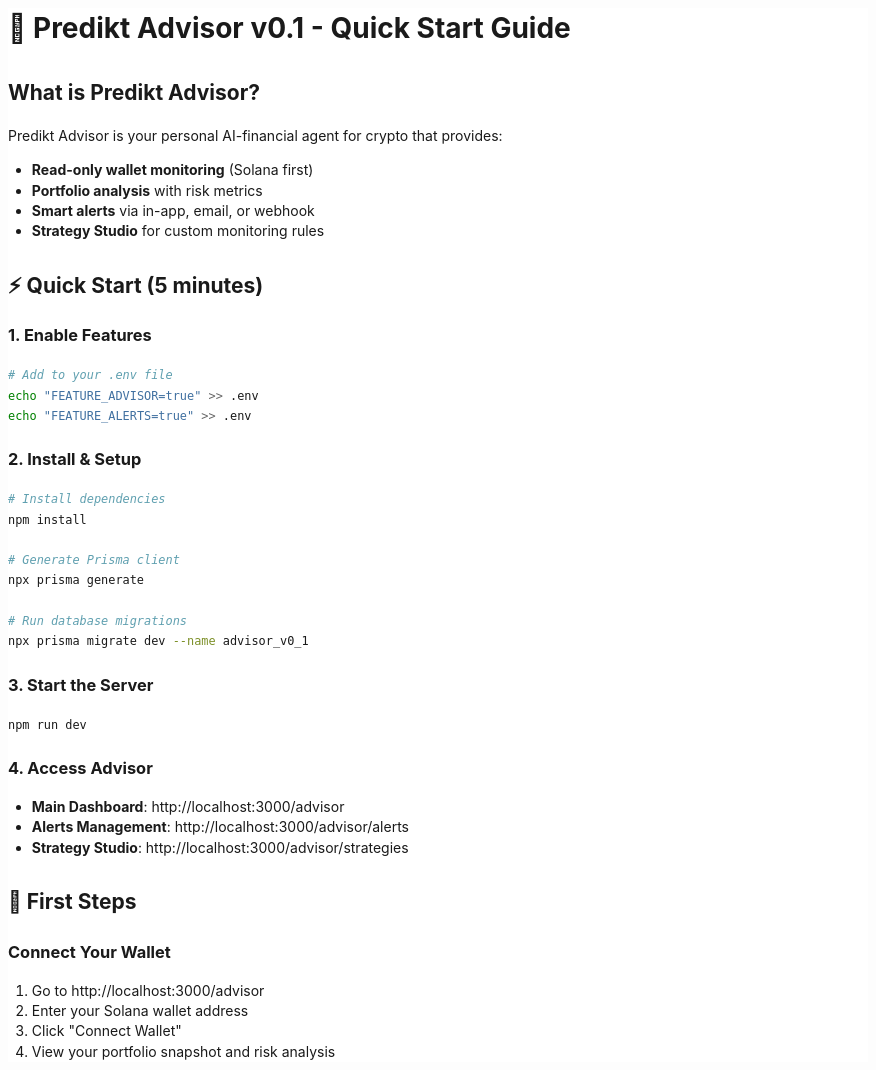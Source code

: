 # 🚀 Predikt Advisor v0.1 - Quick Start Guide

## What is Predikt Advisor?

Predikt Advisor is your personal AI-financial agent for crypto that provides:
- **Read-only wallet monitoring** (Solana first)
- **Portfolio analysis** with risk metrics
- **Smart alerts** via in-app, email, or webhook
- **Strategy Studio** for custom monitoring rules

## ⚡ Quick Start (5 minutes)

### 1. Enable Features
```bash
# Add to your .env file
echo "FEATURE_ADVISOR=true" >> .env
echo "FEATURE_ALERTS=true" >> .env
```

### 2. Install & Setup
```bash
# Install dependencies
npm install

# Generate Prisma client
npx prisma generate

# Run database migrations
npx prisma migrate dev --name advisor_v0_1
```

### 3. Start the Server
```bash
npm run dev
```

### 4. Access Advisor
- **Main Dashboard**: http://localhost:3000/advisor
- **Alerts Management**: http://localhost:3000/advisor/alerts
- **Strategy Studio**: http://localhost:3000/advisor/strategies

## 🎯 First Steps

### Connect Your Wallet
1. Go to http://localhost:3000/advisor
2. Enter your Solana wallet address
3. Click "Connect Wallet"
4. View your portfolio snapshot and risk analysis

